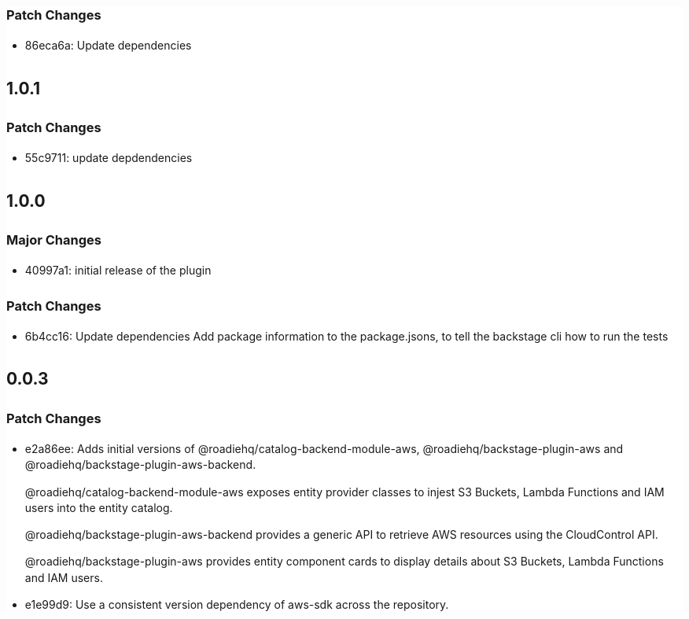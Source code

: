 ### Patch Changes

- 86eca6a: Update dependencies

## 1.0.1

### Patch Changes

- 55c9711: update depdendencies

## 1.0.0

### Major Changes

- 40997a1: initial release of the plugin

### Patch Changes

- 6b4cc16: Update dependencies
  Add package information to the package.jsons, to tell the backstage cli how to run the tests

## 0.0.3

### Patch Changes

- e2a86ee: Adds initial versions of @roadiehq/catalog-backend-module-aws, @roadiehq/backstage-plugin-aws and @roadiehq/backstage-plugin-aws-backend.

  @roadiehq/catalog-backend-module-aws exposes entity provider classes to injest S3 Buckets, Lambda Functions and IAM users into the entity catalog.

  @roadiehq/backstage-plugin-aws-backend provides a generic API to retrieve AWS resources using the CloudControl API.

  @roadiehq/backstage-plugin-aws provides entity component cards to display details about S3 Buckets, Lambda Functions and IAM users.

- e1e99d9: Use a consistent version dependency of aws-sdk across the repository.
